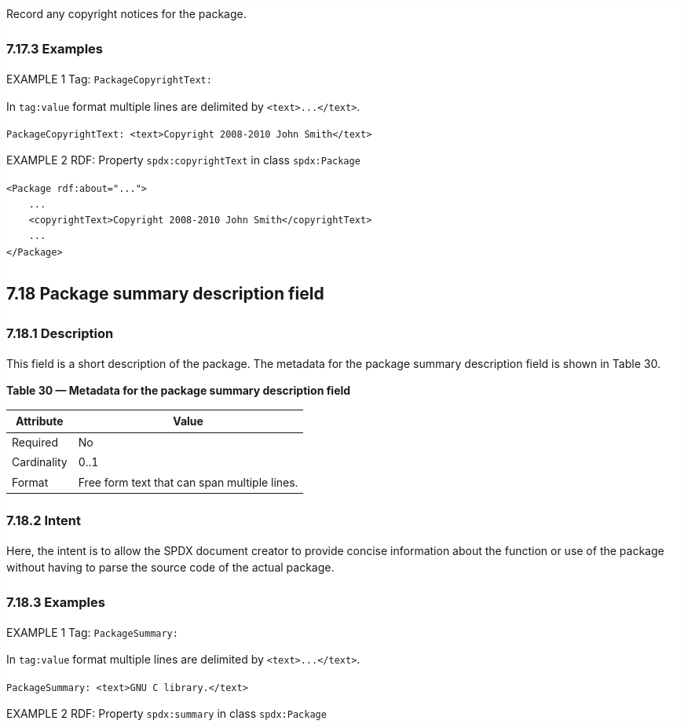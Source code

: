 Record any copyright notices for the package.

### 7.17.3 Examples

EXAMPLE 1 Tag: `PackageCopyrightText:`

In `tag:value` format multiple lines are delimited by `<text>...</text>`.

```text
PackageCopyrightText: <text>Copyright 2008-2010 John Smith</text>
```

EXAMPLE 2 RDF: Property `spdx:copyrightText` in class `spdx:Package`

```text
<Package rdf:about="...">
    ...
    <copyrightText>Copyright 2008-2010 John Smith</copyrightText>
    ...
</Package>
```

## 7.18 Package summary description field <a name="7.18"></a>

### 7.18.1 Description

This field is a short description of the package. The metadata for the package summary description field is shown in Table 30.

**Table 30 — Metadata for the package summary description field**

| Attribute | Value |
| --------- | ----- |
| Required | No |
| Cardinality | 0..1 |
| Format | Free form text that can span multiple lines. |

### 7.18.2 Intent

Here, the intent is to allow the SPDX document creator to provide concise information about the function or use of the package without having to parse the source code of the actual package.

### 7.18.3 Examples

EXAMPLE 1 Tag: `PackageSummary:`

In `tag:value` format multiple lines are delimited by `<text>...</text>`.

```text
PackageSummary: <text>GNU C library.</text>
```

EXAMPLE 2 RDF: Property `spdx:summary` in class `spdx:Package`
